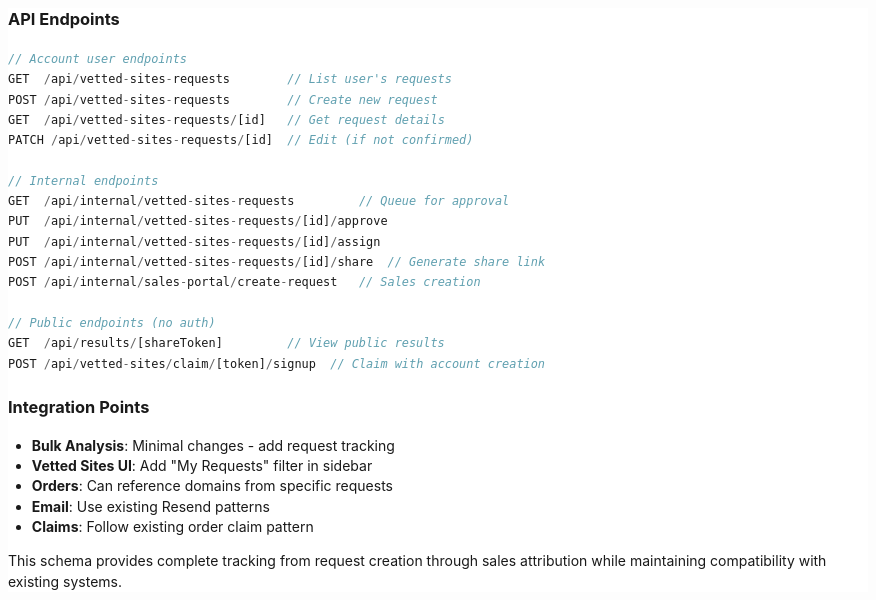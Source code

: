 ### API Endpoints
```typescript
// Account user endpoints
GET  /api/vetted-sites-requests        // List user's requests
POST /api/vetted-sites-requests        // Create new request
GET  /api/vetted-sites-requests/[id]   // Get request details
PATCH /api/vetted-sites-requests/[id]  // Edit (if not confirmed)

// Internal endpoints
GET  /api/internal/vetted-sites-requests         // Queue for approval
PUT  /api/internal/vetted-sites-requests/[id]/approve
PUT  /api/internal/vetted-sites-requests/[id]/assign
POST /api/internal/vetted-sites-requests/[id]/share  // Generate share link
POST /api/internal/sales-portal/create-request   // Sales creation

// Public endpoints (no auth)
GET  /api/results/[shareToken]         // View public results
POST /api/vetted-sites/claim/[token]/signup  // Claim with account creation
```

### Integration Points
- **Bulk Analysis**: Minimal changes - add request tracking
- **Vetted Sites UI**: Add "My Requests" filter in sidebar
- **Orders**: Can reference domains from specific requests
- **Email**: Use existing Resend patterns
- **Claims**: Follow existing order claim pattern

This schema provides complete tracking from request creation through sales attribution while maintaining compatibility with existing systems.